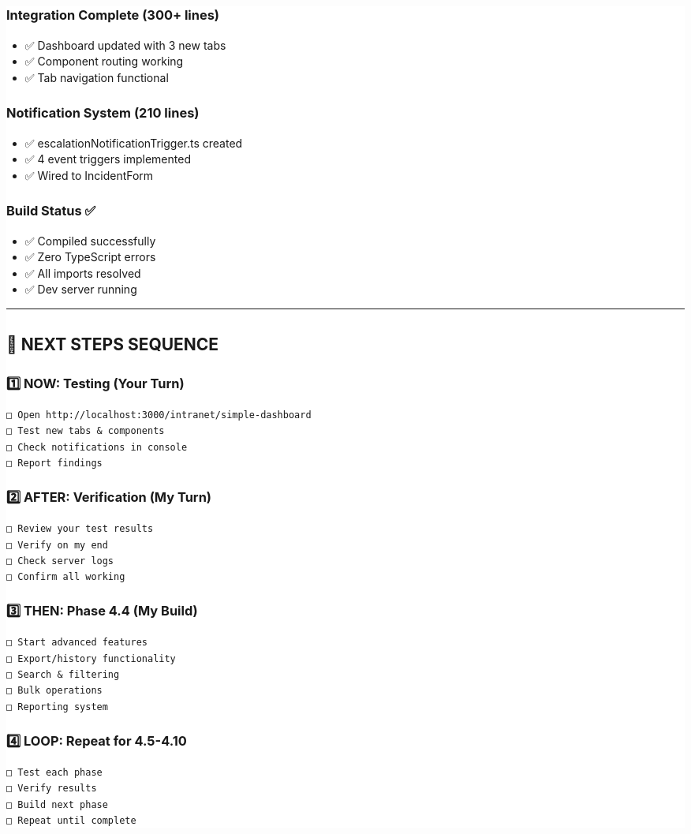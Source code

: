 ### Integration Complete (300+ lines)
- ✅ Dashboard updated with 3 new tabs
- ✅ Component routing working
- ✅ Tab navigation functional

### Notification System (210 lines)
- ✅ escalationNotificationTrigger.ts created
- ✅ 4 event triggers implemented
- ✅ Wired to IncidentForm

### Build Status ✅
- ✅ Compiled successfully
- ✅ Zero TypeScript errors
- ✅ All imports resolved
- ✅ Dev server running

---

## 🔄 NEXT STEPS SEQUENCE

### 1️⃣ NOW: Testing (Your Turn)
```
□ Open http://localhost:3000/intranet/simple-dashboard
□ Test new tabs & components
□ Check notifications in console
□ Report findings
```

### 2️⃣ AFTER: Verification (My Turn)
```
□ Review your test results
□ Verify on my end
□ Check server logs
□ Confirm all working
```

### 3️⃣ THEN: Phase 4.4 (My Build)
```
□ Start advanced features
□ Export/history functionality
□ Search & filtering
□ Bulk operations
□ Reporting system
```

### 4️⃣ LOOP: Repeat for 4.5-4.10
```
□ Test each phase
□ Verify results
□ Build next phase
□ Repeat until complete
```
